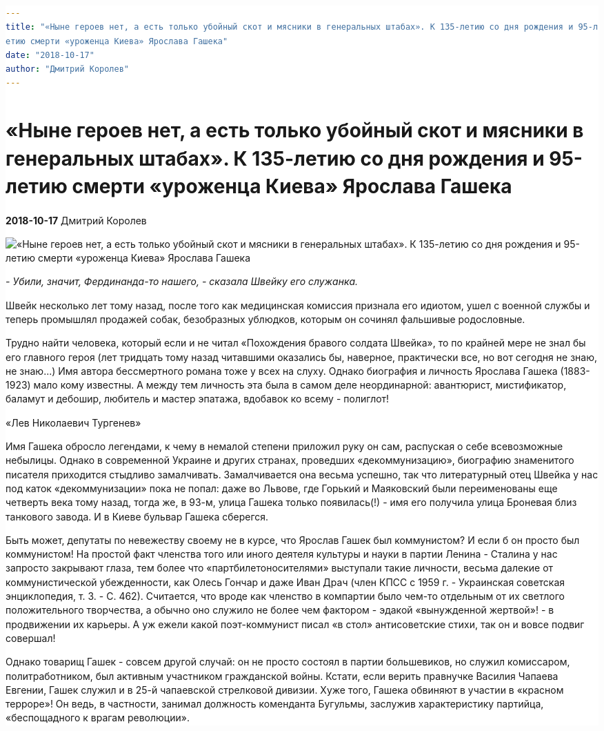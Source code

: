 ```yaml
---
title: "«Ныне героев нет, а есть только убойный скот и мясники в генеральных штабах». К 135-летию со дня рождения и 95-летию смерти «уроженца Киева» Ярослава Гашека"
date: "2018-10-17"
author: "Дмитрий Королев"
---
```


# «Ныне героев нет, а есть только убойный скот и мясники в генеральных штабах». К 135-летию со дня рождения и 95-летию смерти «уроженца Киева» Ярослава Гашека

**2018-10-17** Дмитрий Королев

![«Ныне героев нет, а есть только убойный скот и мясники в генеральных штабах». К 135-летию со дня рождения и 95-летию смерти «уроженца Киева» Ярослава Гашека](https://www.2000.ua/modules/pages/pictures/1000x1000/16729_f4556b95e138d500434e7d14e90bd45c_2680.jpg)

*- Убили, значит, Фердинанда-то нашего, - сказала Швейку его служанка.*

Швейк несколько лет тому назад, после того как медицинская комиссия признала его идиотом, ушел с военной службы и теперь промышлял продажей собак, безобразных ублюдков, которым он сочинял фальшивые родословные.

Трудно найти человека, который если и не читал «Похождения бравого солдата Швейка», то по крайней мере не знал бы его главного героя (лет тридцать тому назад читавшими оказались бы, наверное, практически все, но вот сегодня не знаю, не знаю...) Имя автора бессмертного романа тоже у всех на слуху. Однако биография и личность Ярослава Гашека (1883-1923) мало кому известны. А между тем личность эта была в самом деле неординарной: авантюрист, мистификатор, баламут и дебошир, любитель и мастер эпатажа, вдобавок ко всему - полиглот!

«Лев Николаевич Тургенев»

Имя Гашека обросло легендами, к чему в немалой степени приложил руку он сам, распуская о себе всевозможные небылицы. Однако в современной Украине и других странах, проведших «декоммунизацию», биографию знаменитого писателя приходится стыдливо замалчивать. Замалчивается она весьма успешно, так что литературный отец Швейка у нас под каток «декоммунизации» пока не попал: даже во Львове, где Горький и Маяковский были переименованы еще четверть века тому назад, тогда же, в 93-м, улица Гашека только появилась(!) - имя его получила улица Броневая близ танкового завода. И в Киеве бульвар Гашека сберегся.

Быть может, депутаты по невежеству своему не в курсе, что Ярослав Гашек был коммунистом? И если б он просто был коммунистом! На простой факт членства того или иного деятеля культуры и науки в партии Ленина - Сталина у нас запросто закрывают глаза, тем более что «партбилетоносителями» выступали такие личности, весьма далекие от коммунистической убежденности, как Олесь Гончар и даже Иван Драч (член КПСС с 1959 г. - Украинская советская энциклопедия, т. 3. - С. 462). Считается, что вроде как членство в компартии было чем-то отдельным от их светлого положительного творчества, а обычно оно служило не более чем фактором - эдакой «вынужденной жертвой»! - в продвижении их карьеры. А уж ежели какой поэт-коммунист писал «в стол» антисоветские стихи, так он и вовсе подвиг совершал!

Однако товарищ Гашек - совсем другой случай: он не просто состоял в партии большевиков, но служил комиссаром, политработником, был активным участником гражданской войны. Кстати, если верить правнучке Василия Чапаева Евгении, Гашек служил и в 25-й чапаевской стрелковой дивизии. Хуже того, Гашека обвиняют в участии в «красном терроре»! Он ведь, в частности, занимал должность коменданта Бугульмы, заслужив характеристику партийца, «беспощадного к врагам революции».

